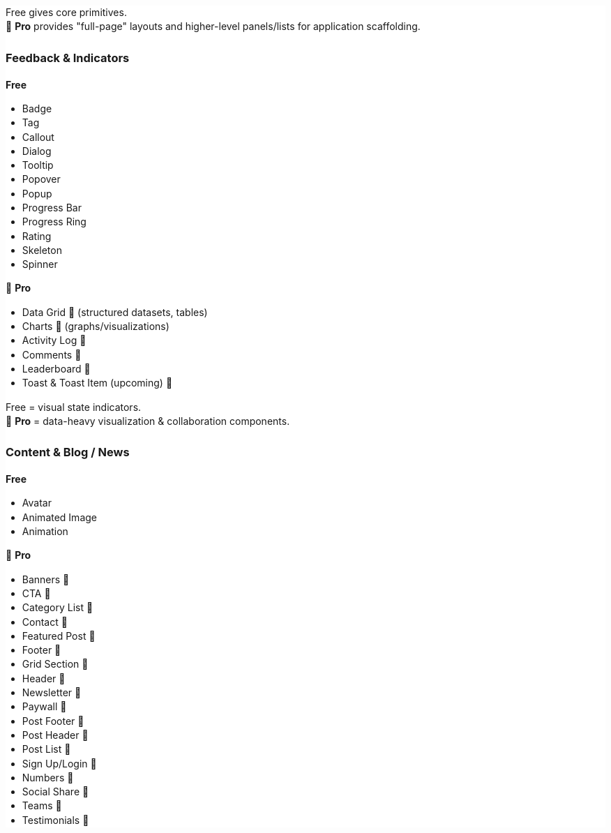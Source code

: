 Free gives core primitives.  
🌟 **Pro** provides "full-page" layouts and higher-level panels/lists for application scaffolding.

### Feedback & Indicators

**Free**
- Badge
- Tag
- Callout
- Dialog
- Tooltip
- Popover
- Popup
- Progress Bar
- Progress Ring
- Rating
- Skeleton
- Spinner

🌟 **Pro**
- Data Grid 🌟 (structured datasets, tables)
- Charts 🌟 (graphs/visualizations)
- Activity Log 🌟
- Comments 🌟
- Leaderboard 🌟
- Toast & Toast Item (upcoming) 🌟

Free = visual state indicators.  
🌟 **Pro** = data-heavy visualization & collaboration components.

### Content & Blog / News

**Free**
  - Avatar
  - Animated Image
  - Animation

🌟 **Pro**
  - Banners 🌟
  - CTA 🌟
  - Category List 🌟
  - Contact 🌟
  - Featured Post 🌟
  - Footer 🌟
  - Grid Section 🌟
  - Header 🌟
  - Newsletter 🌟
  - Paywall 🌟
  - Post Footer 🌟
  - Post Header 🌟
  - Post List 🌟
  - Sign Up/Login 🌟
  - Numbers 🌟
  - Social Share 🌟
  - Teams 🌟
  - Testimonials 🌟
